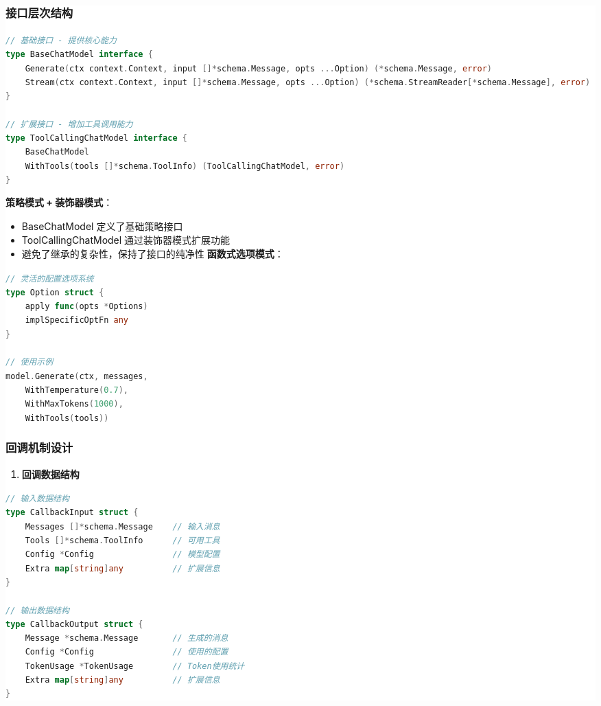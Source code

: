 ### **接口层次结构**

```go
// 基础接口 - 提供核心能力
type BaseChatModel interface {
    Generate(ctx context.Context, input []*schema.Message, opts ...Option) (*schema.Message, error)
    Stream(ctx context.Context, input []*schema.Message, opts ...Option) (*schema.StreamReader[*schema.Message], error)
}

// 扩展接口 - 增加工具调用能力
type ToolCallingChatModel interface {
    BaseChatModel
    WithTools(tools []*schema.ToolInfo) (ToolCallingChatModel, error)
}
```



**策略模式 + 装饰器模式**：

- BaseChatModel 定义了基础策略接口
- ToolCallingChatModel 通过装饰器模式扩展功能
- 避免了继承的复杂性，保持了接口的纯净性
**函数式选项模式**：

```go
// 灵活的配置选项系统
type Option struct {
    apply func(opts *Options)
    implSpecificOptFn any
}

// 使用示例
model.Generate(ctx, messages, 
    WithTemperature(0.7),
    WithMaxTokens(1000),
    WithTools(tools))
```



### **回调机制设计**

1. **回调数据结构**
```go
// 输入数据结构
type CallbackInput struct {
    Messages []*schema.Message    // 输入消息
    Tools []*schema.ToolInfo      // 可用工具
    Config *Config                // 模型配置
    Extra map[string]any          // 扩展信息
}

// 输出数据结构  
type CallbackOutput struct {
    Message *schema.Message       // 生成的消息
    Config *Config                // 使用的配置
    TokenUsage *TokenUsage        // Token使用统计
    Extra map[string]any          // 扩展信息
}
```
